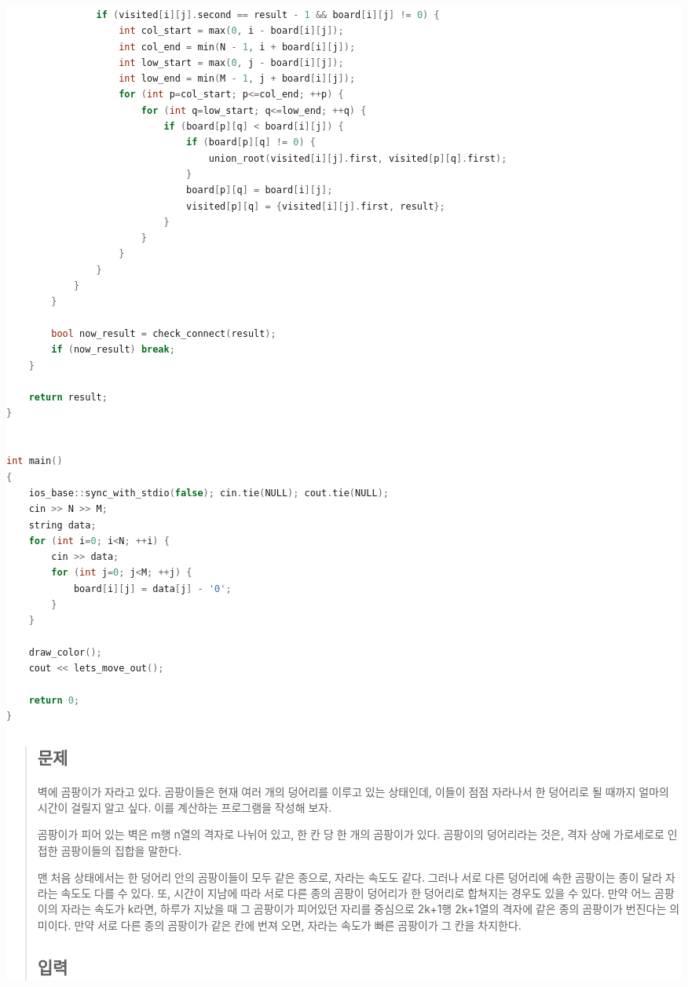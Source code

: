 ```c++
                if (visited[i][j].second == result - 1 && board[i][j] != 0) {
                    int col_start = max(0, i - board[i][j]);
                    int col_end = min(N - 1, i + board[i][j]);
                    int low_start = max(0, j - board[i][j]);
                    int low_end = min(M - 1, j + board[i][j]);
                    for (int p=col_start; p<=col_end; ++p) {
                        for (int q=low_start; q<=low_end; ++q) {
                            if (board[p][q] < board[i][j]) {
                                if (board[p][q] != 0) {
                                    union_root(visited[i][j].first, visited[p][q].first);
                                }
                                board[p][q] = board[i][j];
                                visited[p][q] = {visited[i][j].first, result};
                            }
                        }
                    }
                }
            }
        }
        
        bool now_result = check_connect(result);
        if (now_result) break;
    }
    
    return result;
}


int main()
{
    ios_base::sync_with_stdio(false); cin.tie(NULL); cout.tie(NULL);
    cin >> N >> M;
    string data;
    for (int i=0; i<N; ++i) {
        cin >> data;
        for (int j=0; j<M; ++j) {
            board[i][j] = data[j] - '0';
        }
    }
    
    draw_color();
    cout << lets_move_out();

    return 0;
}
```

> ## 문제
>
> 벽에 곰팡이가 자라고 있다. 곰팡이들은 현재 여러 개의 덩어리를 이루고 있는 상태인데, 이들이 점점 자라나서 한 덩어리로 될 때까지 얼마의 시간이 걸릴지 알고 싶다. 이를 계산하는 프로그램을 작성해 보자.
>
> 곰팡이가 피어 있는 벽은 m행 n열의 격자로 나뉘어 있고, 한 칸 당 한 개의 곰팡이가 있다. 곰팡이의 덩어리라는 것은, 격자 상에 가로세로로 인접한 곰팡이들의 집합을 말한다.
>
> 맨 처음 상태에서는 한 덩어리 안의 곰팡이들이 모두 같은 종으로, 자라는 속도도 같다. 그러나 서로 다른 덩어리에 속한 곰팡이는 종이 달라 자라는 속도도 다를 수 있다. 또, 시간이 지남에 따라 서로 다른 종의 곰팡이 덩어리가 한 덩어리로 합쳐지는 경우도 있을 수 있다. 만약 어느 곰팡이의 자라는 속도가 k라면, 하루가 지났을 때 그 곰팡이가 피어있던 자리를 중심으로 2k+1행 2k+1열의 격자에 같은 종의 곰팡이가 번진다는 의미이다. 만약 서로 다른 종의 곰팡이가 같은 칸에 번져 오면, 자라는 속도가 빠른 곰팡이가 그 칸을 차지한다.
>
> ## 입력
>